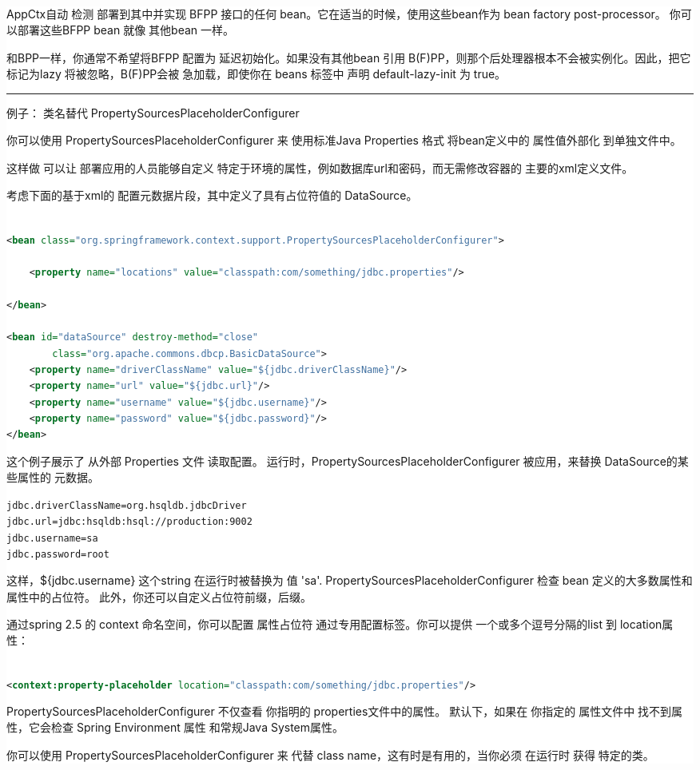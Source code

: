 AppCtx自动 检测 部署到其中并实现 BFPP 接口的任何 bean。它在适当的时候，使用这些bean作为 bean factory post-processor。 你可以部署这些BFPP bean 就像 其他bean 一样。

和BPP一样，你通常不希望将BFPP 配置为 延迟初始化。如果没有其他bean 引用 B(F)PP，则那个后处理器根本不会被实例化。因此，把它标记为lazy 将被忽略，B(F)PP会被 急加载，即使你在 beans 标签中 声明 default-lazy-init 为 true。

---
例子： 类名替代 PropertySourcesPlaceholderConfigurer

你可以使用 PropertySourcesPlaceholderConfigurer 来 使用标准Java Properties 格式 将bean定义中的 属性值外部化 到单独文件中。

这样做 可以让 部署应用的人员能够自定义 特定于环境的属性，例如数据库url和密码，而无需修改容器的 主要的xml定义文件。

考虑下面的基于xml的 配置元数据片段，其中定义了具有占位符值的 DataSource。
```xml

<bean class="org.springframework.context.support.PropertySourcesPlaceholderConfigurer">

    <property name="locations" value="classpath:com/something/jdbc.properties"/>

</bean>

<bean id="dataSource" destroy-method="close"
        class="org.apache.commons.dbcp.BasicDataSource">
    <property name="driverClassName" value="${jdbc.driverClassName}"/>
    <property name="url" value="${jdbc.url}"/>
    <property name="username" value="${jdbc.username}"/>
    <property name="password" value="${jdbc.password}"/>
</bean>
```

这个例子展示了 从外部 Properties 文件 读取配置。
运行时，PropertySourcesPlaceholderConfigurer 被应用，来替换 DataSource的某些属性的 元数据。

```properties
jdbc.driverClassName=org.hsqldb.jdbcDriver
jdbc.url=jdbc:hsqldb:hsql://production:9002
jdbc.username=sa
jdbc.password=root
```
这样，${jdbc.username} 这个string 在运行时被替换为 值 'sa'.
PropertySourcesPlaceholderConfigurer 检查 bean 定义的大多数属性和 属性中的占位符。
此外，你还可以自定义占位符前缀，后缀。

通过spring 2.5 的 context 命名空间，你可以配置 属性占位符 通过专用配置标签。你可以提供 一个或多个逗号分隔的list 到 location属性：

```xml

<context:property-placeholder location="classpath:com/something/jdbc.properties"/>

```

PropertySourcesPlaceholderConfigurer 不仅查看 你指明的 properties文件中的属性。
默认下，如果在 你指定的 属性文件中 找不到属性，它会检查 Spring Environment 属性 和常规Java System属性。

你可以使用 PropertySourcesPlaceholderConfigurer 来 代替 class name，这有时是有用的，当你必须 在运行时 获得 特定的类。
